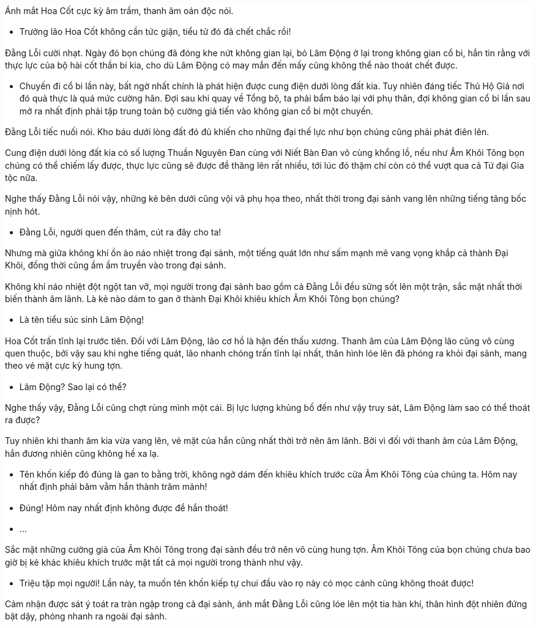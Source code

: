Ánh mắt Hoa Cốt cực kỳ âm trầm, thanh âm oán độc nói.

- Trưởng lão Hoa Cốt không cần tức giận, tiểu tử đó đã chết chắc rồi!

Đằng Lỗi cười nhạt. Ngày đó bọn chúng đã đóng khe nứt không gian lại, bỏ Lâm Động ở lại trong không gian cổ bi, hắn tin rằng với thực lực của bộ hài cốt thần bí kia, cho dù Lâm Động có may mắn đến mấy cũng không thể nào thoát chết được.

- Chuyến đi cổ bi lần này, bất ngờ nhất chính là phát hiện được cung điện dưới lòng đất kia. Tuy nhiên đáng tiếc Thủ Hộ Giả nơi đó quả thực là quá mức cường hãn. Đợi sau khi quay về Tổng bộ, ta phải bẩm báo lại với phụ thân, đợi không gian cổ bi lần sau mở ra nhất định phải tập trung toàn bộ cường giả tiến vào không gian cổ bi một chuyến.

Đằng Lỗi tiếc nuối nói. Kho báu dưới lòng đất đó đủ khiến cho những đại thế lực như bọn chúng cũng phải phát điên lên.

Cung điện dưới lòng đất kia có số lượng Thuần Nguyên Đan cùng với Niết Bàn Đan vô cùng khổng lồ, nếu như Âm Khôi Tông bọn chúng có thể chiếm lấy được, thực lực cũng sẽ được đề thăng lên rất nhiều, tới lúc đó thậm chí còn có thể vượt qua cả Tứ đại Gia tộc nữa.

Nghe thấy Đằng Lỗi nói vậy, những kẻ bên dưới cũng vội vã phụ họa theo, nhất thời trong đại sảnh vang lên những tiếng tâng bốc nịnh hót.

- Đằng Lỗi, người quen đến thăm, cút ra đây cho ta!

Nhưng mà giữa không khí ồn ào náo nhiệt trong đại sảnh, một tiếng quát lớn như sấm mạnh mẽ vang vọng khắp cả thành Đại Khôi, đồng thời cũng ầm ầm truyền vào trong đại sảnh.

Không khí náo nhiệt đột ngột tan vỡ, mọi người trong đại sảnh bao gồm cả Đằng Lỗi đều sửng sốt lên một trận, sắc mặt nhất thời biến thành âm lãnh. Là kẻ nào dám to gan ở thành Đại Khôi khiêu khích Âm Khôi Tông bọn chúng?

- Là tên tiểu súc sinh Lâm Động!

Hoa Cốt trấn tĩnh lại trước tiên. Đối với Lâm Động, lão cơ hồ là hận đến thấu xương. Thanh âm của Lâm Động lão cũng vô cùng quen thuộc, bởi vậy sau khi nghe tiếng quát, lão nhanh chóng trấn tĩnh lại nhất, thân hình lóe lên đã phóng ra khỏi đại sảnh, mang theo vẻ mặt cực kỳ hung tợn.

- Lâm Động? Sao lại có thể?

Nghe thấy vậy, Đằng Lỗi cũng chợt rùng mình một cái. Bị lực lượng khủng bố đến như vậy truy sát, Lâm Động làm sao có thể thoát ra được?

Tuy nhiên khi thanh âm kia vừa vang lên, vẻ mặt của hắn cũng nhất thời trở nên âm lãnh. Bởi vì đối với thanh âm của Lâm Động, hắn đương nhiên cũng không hề xa lạ.

- Tên khốn kiếp đó đúng là gan to bằng trời, không ngờ dám đến khiêu khích trước cửa Âm Khôi Tông của chúng ta. Hôm nay nhất định phải băm vằm hắn thành trăm mảnh!

- Đúng! Hôm nay nhất định không được để hắn thoát!

- …

Sắc mặt những cường giả của Âm Khôi Tông trong đại sảnh đều trở nên vô cùng hung tợn. Âm Khôi Tông của bọn chúng chưa bao giờ bị kẻ khác khiêu khích trước mặt tất cả mọi người trong thành như vậy.

- Triệu tập mọi người! Lần này, ta muốn tên khốn kiếp tự chui đầu vào rọ này có mọc cánh cũng không thoát được!

Cảm nhận được sát ý toát ra tràn ngập trong cả đại sảnh, ánh mắt Đằng Lỗi cũng lóe lên một tia hàn khí, thân hình đột nhiên đứng bật dậy, phóng nhanh ra ngoài đại sảnh.
